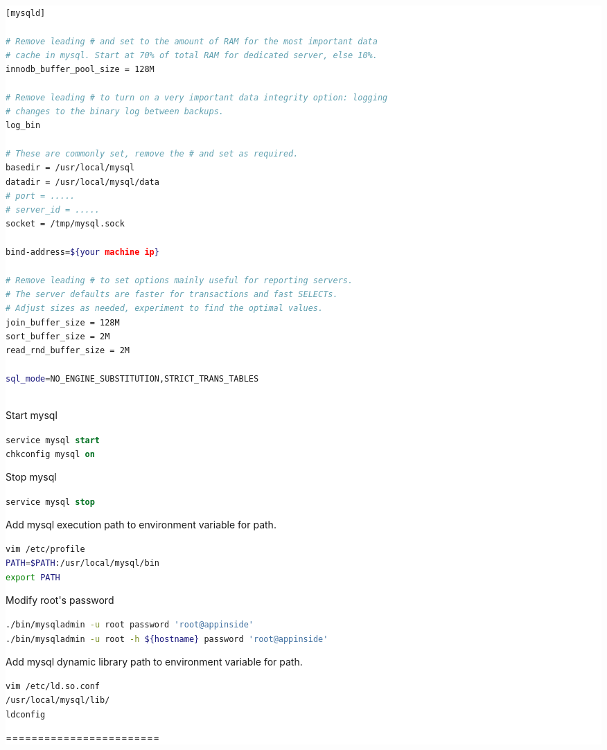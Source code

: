 ```bash  
[mysqld]  
  
# Remove leading # and set to the amount of RAM for the most important data  
# cache in mysql. Start at 70% of total RAM for dedicated server, else 10%.  
innodb_buffer_pool_size = 128M  
  
# Remove leading # to turn on a very important data integrity option: logging  
# changes to the binary log between backups.  
log_bin  
  
# These are commonly set, remove the # and set as required.  
basedir = /usr/local/mysql  
datadir = /usr/local/mysql/data  
# port = .....  
# server_id = .....  
socket = /tmp/mysql.sock  
  
bind-address=${your machine ip}  
  
# Remove leading # to set options mainly useful for reporting servers.  
# The server defaults are faster for transactions and fast SELECTs.  
# Adjust sizes as needed, experiment to find the optimal values.  
join_buffer_size = 128M  
sort_buffer_size = 2M  
read_rnd_buffer_size = 2M  
  
sql_mode=NO_ENGINE_SUBSTITUTION,STRICT_TRANS_TABLES  
  
```  
Start mysql  
```  sql
service mysql start  
chkconfig mysql on  
```  
Stop mysql  
``` sql
service mysql stop  
```  
Add mysql execution path to environment variable for path.  
``` bash 
vim /etc/profile  
PATH=$PATH:/usr/local/mysql/bin  
export PATH  
```  
Modify root's password  
```  bash
./bin/mysqladmin -u root password 'root@appinside'  
./bin/mysqladmin -u root -h ${hostname} password 'root@appinside'  
```  
  
  
Add mysql dynamic library path to environment variable for path.  
```  bash
vim /etc/ld.so.conf  
/usr/local/mysql/lib/  
ldconfig  
```  
========================  
  